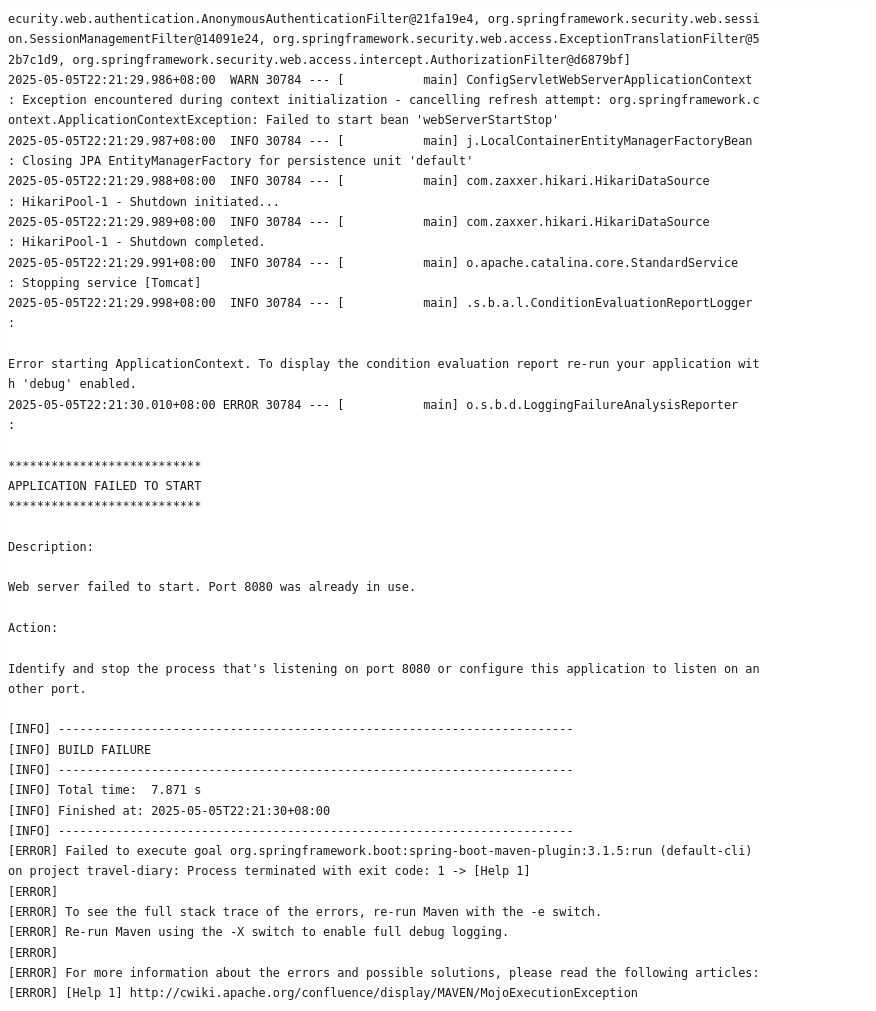 ```
ecurity.web.authentication.AnonymousAuthenticationFilter@21fa19e4, org.springframework.security.web.sessi
on.SessionManagementFilter@14091e24, org.springframework.security.web.access.ExceptionTranslationFilter@5
2b7c1d9, org.springframework.security.web.access.intercept.AuthorizationFilter@d6879bf]
2025-05-05T22:21:29.986+08:00  WARN 30784 --- [           main] ConfigServletWebServerApplicationContext 
: Exception encountered during context initialization - cancelling refresh attempt: org.springframework.c
ontext.ApplicationContextException: Failed to start bean 'webServerStartStop'
2025-05-05T22:21:29.987+08:00  INFO 30784 --- [           main] j.LocalContainerEntityManagerFactoryBean 
: Closing JPA EntityManagerFactory for persistence unit 'default'
2025-05-05T22:21:29.988+08:00  INFO 30784 --- [           main] com.zaxxer.hikari.HikariDataSource       
: HikariPool-1 - Shutdown initiated...
2025-05-05T22:21:29.989+08:00  INFO 30784 --- [           main] com.zaxxer.hikari.HikariDataSource       
: HikariPool-1 - Shutdown completed.
2025-05-05T22:21:29.991+08:00  INFO 30784 --- [           main] o.apache.catalina.core.StandardService   
: Stopping service [Tomcat]
2025-05-05T22:21:29.998+08:00  INFO 30784 --- [           main] .s.b.a.l.ConditionEvaluationReportLogger 
:

Error starting ApplicationContext. To display the condition evaluation report re-run your application wit
h 'debug' enabled.
2025-05-05T22:21:30.010+08:00 ERROR 30784 --- [           main] o.s.b.d.LoggingFailureAnalysisReporter   
:

***************************
APPLICATION FAILED TO START
***************************

Description:

Web server failed to start. Port 8080 was already in use.

Action:

Identify and stop the process that's listening on port 8080 or configure this application to listen on an
other port.

[INFO] ------------------------------------------------------------------------
[INFO] BUILD FAILURE
[INFO] ------------------------------------------------------------------------
[INFO] Total time:  7.871 s
[INFO] Finished at: 2025-05-05T22:21:30+08:00
[INFO] ------------------------------------------------------------------------
[ERROR] Failed to execute goal org.springframework.boot:spring-boot-maven-plugin:3.1.5:run (default-cli) 
on project travel-diary: Process terminated with exit code: 1 -> [Help 1]
[ERROR]
[ERROR] To see the full stack trace of the errors, re-run Maven with the -e switch.
[ERROR] Re-run Maven using the -X switch to enable full debug logging.
[ERROR]
[ERROR] For more information about the errors and possible solutions, please read the following articles:
[ERROR] [Help 1] http://cwiki.apache.org/confluence/display/MAVEN/MojoExecutionException
```